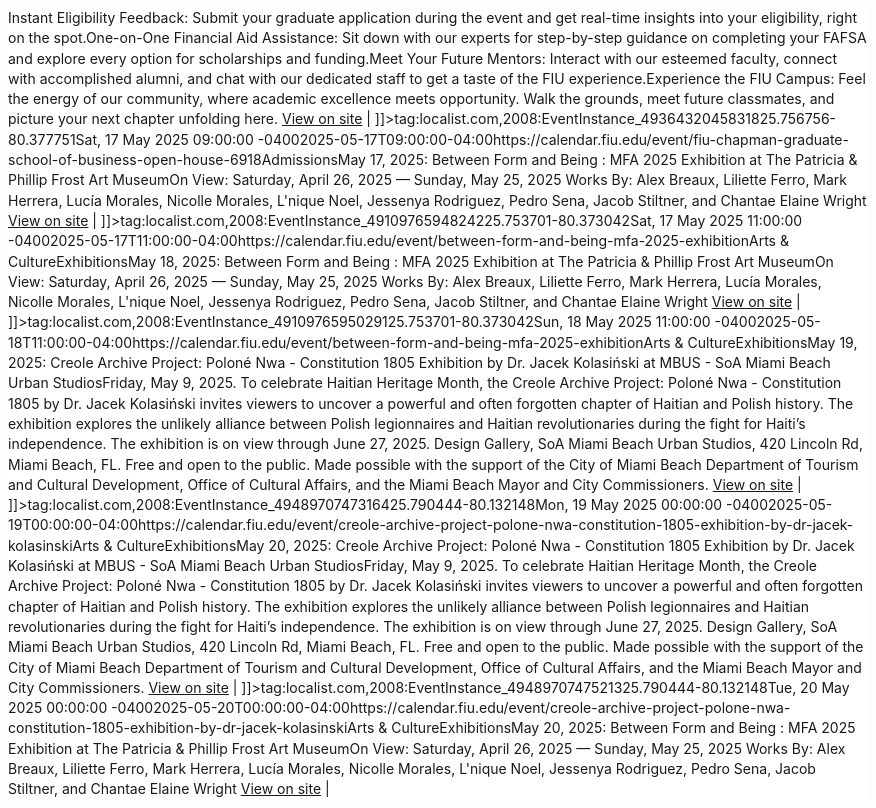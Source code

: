 Instant Eligibility Feedback: Submit your graduate application during the event and get real-time insights into your eligibility, right on the spot.One-on-One Financial Aid Assistance: Sit down with our experts for step-by-step guidance on completing your FAFSA and explore every option for scholarships and funding.Meet Your Future Mentors: Interact with our esteemed faculty, connect with accomplished alumni, and chat with our dedicated staff to get a taste of the FIU experience.Experience the FIU Campus: Feel the energy of our community, where academic excellence meets opportunity. Walk the grounds, meet future classmates, and picture your next chapter unfolding here.
[View on site](https://calendar.fiu.edu/event/fiu-chapman-graduate-school-of-business-open-house-6918) | 
]]>tag:localist.com,2008:EventInstance_4936432045831825.756756-80.377751Sat, 17 May 2025 09:00:00 -04002025-05-17T09:00:00-04:00https://calendar.fiu.edu/event/fiu-chapman-graduate-school-of-business-open-house-6918AdmissionsMay 17, 2025: Between Form and Being : MFA 2025 Exhibition at The Patricia & Phillip Frost Art MuseumOn View: Saturday, April 26, 2025 — Sunday, May 25, 2025 
Works By: Alex Breaux, Liliette Ferro, Mark Herrera, Lucía Morales, Nicolle Morales, L'nique Noel, Jessenya Rodriguez, Pedro Sena, Jacob Stiltner, and Chantae Elaine Wright
[View on site](https://calendar.fiu.edu/event/between-form-and-being-mfa-2025-exhibition) | 
]]>tag:localist.com,2008:EventInstance_4910976594824225.753701-80.373042Sat, 17 May 2025 11:00:00 -04002025-05-17T11:00:00-04:00https://calendar.fiu.edu/event/between-form-and-being-mfa-2025-exhibitionArts & CultureExhibitionsMay 18, 2025: Between Form and Being : MFA 2025 Exhibition at The Patricia & Phillip Frost Art MuseumOn View: Saturday, April 26, 2025 — Sunday, May 25, 2025 
Works By: Alex Breaux, Liliette Ferro, Mark Herrera, Lucía Morales, Nicolle Morales, L'nique Noel, Jessenya Rodriguez, Pedro Sena, Jacob Stiltner, and Chantae Elaine Wright
[View on site](https://calendar.fiu.edu/event/between-form-and-being-mfa-2025-exhibition) | 
]]>tag:localist.com,2008:EventInstance_4910976595029125.753701-80.373042Sun, 18 May 2025 11:00:00 -04002025-05-18T11:00:00-04:00https://calendar.fiu.edu/event/between-form-and-being-mfa-2025-exhibitionArts & CultureExhibitionsMay 19, 2025: Creole Archive Project: Poloné Nwa - Constitution 1805 Exhibition by Dr. Jacek Kolasiński at MBUS - SoA Miami Beach Urban StudiosFriday, May 9, 2025. To celebrate Haitian Heritage Month, the Creole Archive Project: Poloné Nwa - Constitution 1805 by Dr. Jacek Kolasiński invites viewers to uncover a powerful and often forgotten chapter of Haitian and Polish history. The exhibition explores the unlikely alliance between Polish legionnaires and Haitian revolutionaries during the fight for Haiti’s independence. The exhibition is on view through June 27, 2025. Design Gallery, SoA Miami Beach Urban Studios, 420 Lincoln Rd, Miami Beach, FL. Free and open to the public. Made possible with the support of the City of Miami Beach Department of Tourism and Cultural Development, Office of Cultural Affairs, and the Miami Beach Mayor and City Commissioners. 
[View on site](https://calendar.fiu.edu/event/creole-archive-project-polone-nwa-constitution-1805-exhibition-by-dr-jacek-kolasinski) | 
]]>tag:localist.com,2008:EventInstance_4948970747316425.790444-80.132148Mon, 19 May 2025 00:00:00 -04002025-05-19T00:00:00-04:00https://calendar.fiu.edu/event/creole-archive-project-polone-nwa-constitution-1805-exhibition-by-dr-jacek-kolasinskiArts & CultureExhibitionsMay 20, 2025: Creole Archive Project: Poloné Nwa - Constitution 1805 Exhibition by Dr. Jacek Kolasiński at MBUS - SoA Miami Beach Urban StudiosFriday, May 9, 2025. To celebrate Haitian Heritage Month, the Creole Archive Project: Poloné Nwa - Constitution 1805 by Dr. Jacek Kolasiński invites viewers to uncover a powerful and often forgotten chapter of Haitian and Polish history. The exhibition explores the unlikely alliance between Polish legionnaires and Haitian revolutionaries during the fight for Haiti’s independence. The exhibition is on view through June 27, 2025. Design Gallery, SoA Miami Beach Urban Studios, 420 Lincoln Rd, Miami Beach, FL. Free and open to the public. Made possible with the support of the City of Miami Beach Department of Tourism and Cultural Development, Office of Cultural Affairs, and the Miami Beach Mayor and City Commissioners. 
[View on site](https://calendar.fiu.edu/event/creole-archive-project-polone-nwa-constitution-1805-exhibition-by-dr-jacek-kolasinski) | 
]]>tag:localist.com,2008:EventInstance_4948970747521325.790444-80.132148Tue, 20 May 2025 00:00:00 -04002025-05-20T00:00:00-04:00https://calendar.fiu.edu/event/creole-archive-project-polone-nwa-constitution-1805-exhibition-by-dr-jacek-kolasinskiArts & CultureExhibitionsMay 20, 2025: Between Form and Being : MFA 2025 Exhibition at The Patricia & Phillip Frost Art MuseumOn View: Saturday, April 26, 2025 — Sunday, May 25, 2025 
Works By: Alex Breaux, Liliette Ferro, Mark Herrera, Lucía Morales, Nicolle Morales, L'nique Noel, Jessenya Rodriguez, Pedro Sena, Jacob Stiltner, and Chantae Elaine Wright
[View on site](https://calendar.fiu.edu/event/between-form-and-being-mfa-2025-exhibition) | 